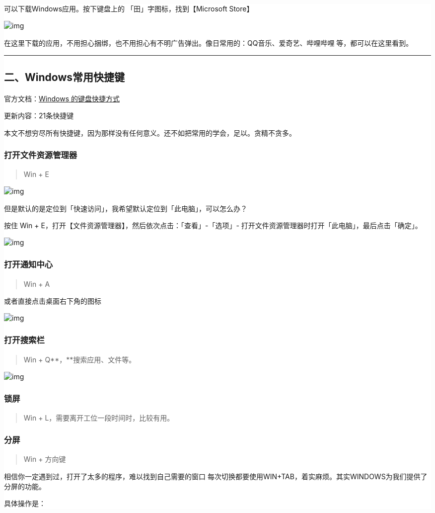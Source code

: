 可以下载Windows应用。按下键盘上的 「田」字图标，找到【Microsoft Store】

![img](https://pic1.zhimg.com/v2-95fa9c60cf2c9ff2ab85d5d846813fec_1440w.jpg)

在这里下载的应用，不用担心捆绑，也不用担心有不明广告弹出。像日常用的：QQ音乐、爱奇艺、哔哩哔哩 等，都可以在这里看到。

------

## 二、Windows常用快捷键

官方文档：[Windows 的键盘快捷方式](https://link.zhihu.com/?target=https%3A//support.microsoft.com/zh-cn/windows/windows-%E7%9A%84%E9%94%AE%E7%9B%98%E5%BF%AB%E6%8D%B7%E6%96%B9%E5%BC%8F-dcc61a57-8ff0-cffe-9796-cb9706c75eec)

更新内容：21条快捷键

本文不想穷尽所有快捷键，因为那样没有任何意义。还不如把常用的学会，足以。贪精不贪多。

### **打开文件资源管理器**

> Win + E

![img](https://pic3.zhimg.com/v2-09d4c97b70b6581b3e6c03fbb3024758_1440w.jpg)

但是默认的是定位到「快速访问」，我希望默认定位到「此电脑」，可以怎么办？

按住 Win + E，打开【文件资源管理器】，然后依次点击：「查看」-「选项」- 打开文件资源管理器时打开「此电脑」，最后点击「确定」。

![img](https://pic1.zhimg.com/v2-044fbd12b412fe4df2c38aea39abe07a_1440w.jpg)

### **打开通知中心**

> Win + A

或者直接点击桌面右下角的图标

![img](https://pica.zhimg.com/v2-cfbf716ada980c55f054bc5cbecd1518_1440w.jpg)

### **打开搜索栏**

> Win + Q**，**搜索应用、文件等。

![img](https://pic3.zhimg.com/v2-7de06c2d24c984cd3ed512f689352538_1440w.jpg)

### **锁屏**

> Win + L，需要离开工位一段时间时，比较有用。

### **分屏**

> Win + 方向键

相信你一定遇到过，打开了太多的程序，难以找到自己需要的窗口 每次切换都要使用WIN+TAB，着实麻烦。其实WINDOWS为我们提供了分屏的功能。

具体操作是：
